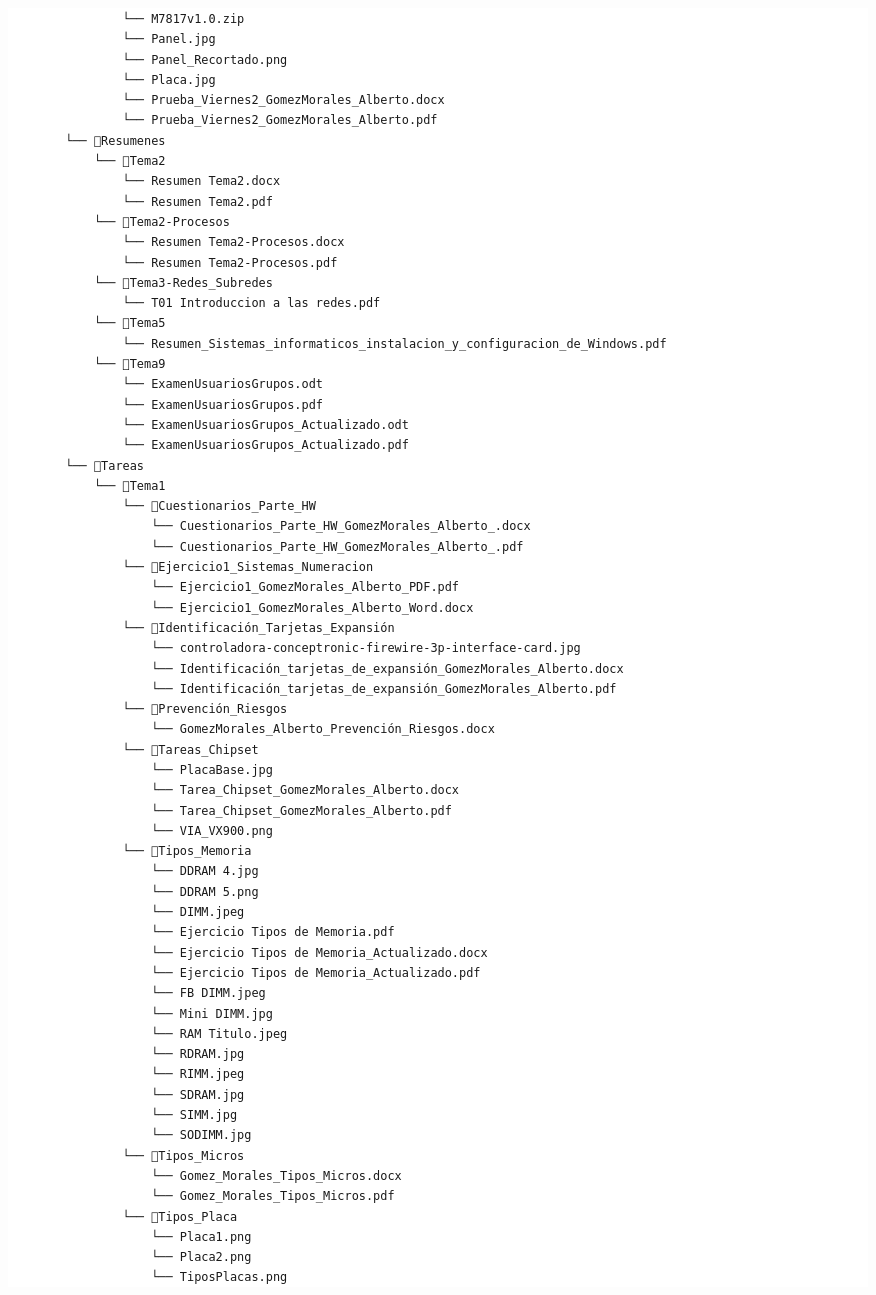 ```
                └── M7817v1.0.zip
                └── Panel.jpg
                └── Panel_Recortado.png
                └── Placa.jpg
                └── Prueba_Viernes2_GomezMorales_Alberto.docx
                └── Prueba_Viernes2_GomezMorales_Alberto.pdf
        └── 📁Resumenes
            └── 📁Tema2
                └── Resumen Tema2.docx
                └── Resumen Tema2.pdf
            └── 📁Tema2-Procesos
                └── Resumen Tema2-Procesos.docx
                └── Resumen Tema2-Procesos.pdf
            └── 📁Tema3-Redes_Subredes
                └── T01 Introduccion a las redes.pdf
            └── 📁Tema5
                └── Resumen_Sistemas_informaticos_instalacion_y_configuracion_de_Windows.pdf
            └── 📁Tema9
                └── ExamenUsuariosGrupos.odt
                └── ExamenUsuariosGrupos.pdf
                └── ExamenUsuariosGrupos_Actualizado.odt
                └── ExamenUsuariosGrupos_Actualizado.pdf
        └── 📁Tareas
            └── 📁Tema1
                └── 📁Cuestionarios_Parte_HW
                    └── Cuestionarios_Parte_HW_GomezMorales_Alberto_.docx
                    └── Cuestionarios_Parte_HW_GomezMorales_Alberto_.pdf
                └── 📁Ejercicio1_Sistemas_Numeracion
                    └── Ejercicio1_GomezMorales_Alberto_PDF.pdf
                    └── Ejercicio1_GomezMorales_Alberto_Word.docx
                └── 📁Identificación_Tarjetas_Expansión
                    └── controladora-conceptronic-firewire-3p-interface-card.jpg
                    └── Identificación_tarjetas_de_expansión_GomezMorales_Alberto.docx
                    └── Identificación_tarjetas_de_expansión_GomezMorales_Alberto.pdf
                └── 📁Prevención_Riesgos
                    └── GomezMorales_Alberto_Prevención_Riesgos.docx
                └── 📁Tareas_Chipset
                    └── PlacaBase.jpg
                    └── Tarea_Chipset_GomezMorales_Alberto.docx
                    └── Tarea_Chipset_GomezMorales_Alberto.pdf
                    └── VIA_VX900.png
                └── 📁Tipos_Memoria
                    └── DDRAM 4.jpg
                    └── DDRAM 5.png
                    └── DIMM.jpeg
                    └── Ejercicio Tipos de Memoria.pdf
                    └── Ejercicio Tipos de Memoria_Actualizado.docx
                    └── Ejercicio Tipos de Memoria_Actualizado.pdf
                    └── FB DIMM.jpeg
                    └── Mini DIMM.jpg
                    └── RAM Titulo.jpeg
                    └── RDRAM.jpg
                    └── RIMM.jpeg
                    └── SDRAM.jpg
                    └── SIMM.jpg
                    └── SODIMM.jpg
                └── 📁Tipos_Micros
                    └── Gomez_Morales_Tipos_Micros.docx
                    └── Gomez_Morales_Tipos_Micros.pdf
                └── 📁Tipos_Placa
                    └── Placa1.png
                    └── Placa2.png
                    └── TiposPlacas.png
```